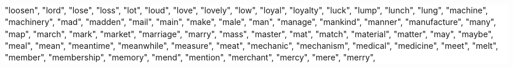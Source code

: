  "loosen",
  "lord",
  "lose",
  "loss",
  "lot",
  "loud",
  "love",
  "lovely",
  "low",
  "loyal",
  "loyalty",
  "luck",
  "lump",
  "lunch",
  "lung",
  "machine",
  "machinery",
  "mad",
  "madden",
  "mail",
  "main",
  "make",
  "male",
  "man",
  "manage",
  "mankind",
  "manner",
  "manufacture",
  "many",
  "map",
  "march",
  "mark",
  "market",
  "marriage",
  "marry",
  "mass",
  "master",
  "mat",
  "match",
  "material",
  "matter",
  "may",
  "maybe",
  "meal",
  "mean",
  "meantime",
  "meanwhile",
  "measure",
  "meat",
  "mechanic",
  "mechanism",
  "medical",
  "medicine",
  "meet",
  "melt",
  "member",
  "membership",
  "memory",
  "mend",
  "mention",
  "merchant",
  "mercy",
  "mere",
  "merry",